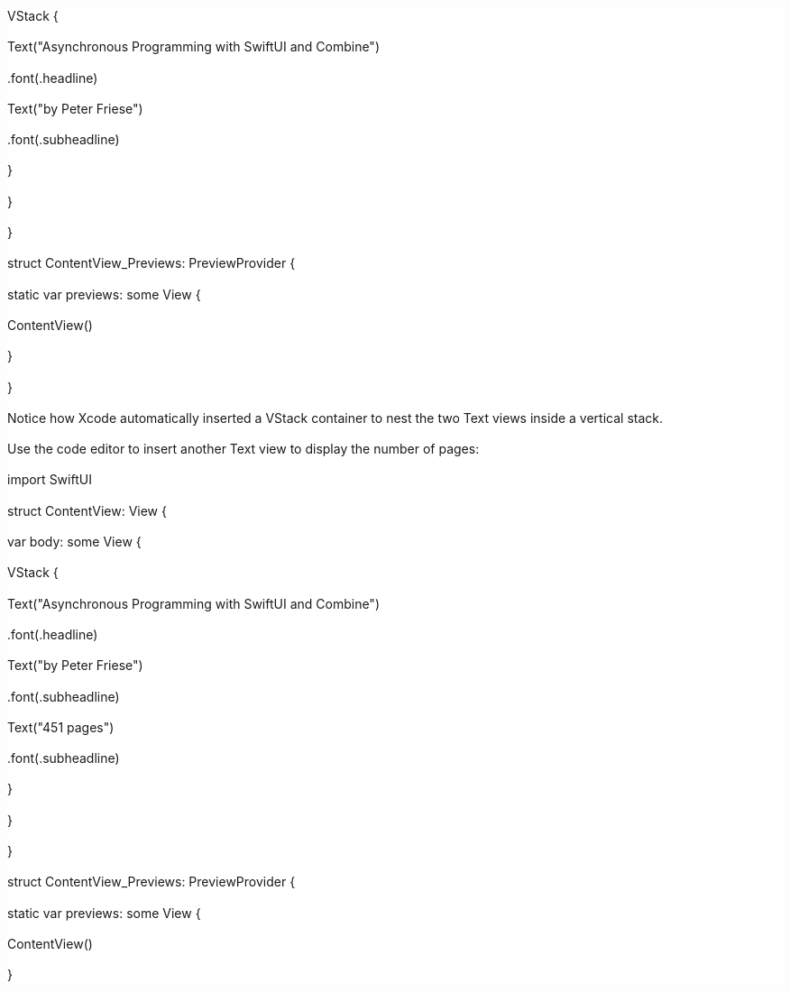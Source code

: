 VStack {

Text(\"Asynchronous Programming with SwiftUI and Combine\")

.font(.headline)

Text(\"by Peter Friese\")

.font(.subheadline)

}

}

}

struct ContentView_Previews: PreviewProvider {

static var previews: some View {

ContentView()

}

}

Notice how Xcode automatically inserted a VStack container to nest the
two Text views inside a vertical stack.

Use the code editor to insert another Text view to display the number of
pages:

import SwiftUI

struct ContentView: View {

var body: some View {

VStack {

Text(\"Asynchronous Programming with SwiftUI and Combine\")

.font(.headline)

Text(\"by Peter Friese\")

.font(.subheadline)

Text(\"451 pages\")

.font(.subheadline)

}

}

}

struct ContentView_Previews: PreviewProvider {

static var previews: some View {

ContentView()

}
